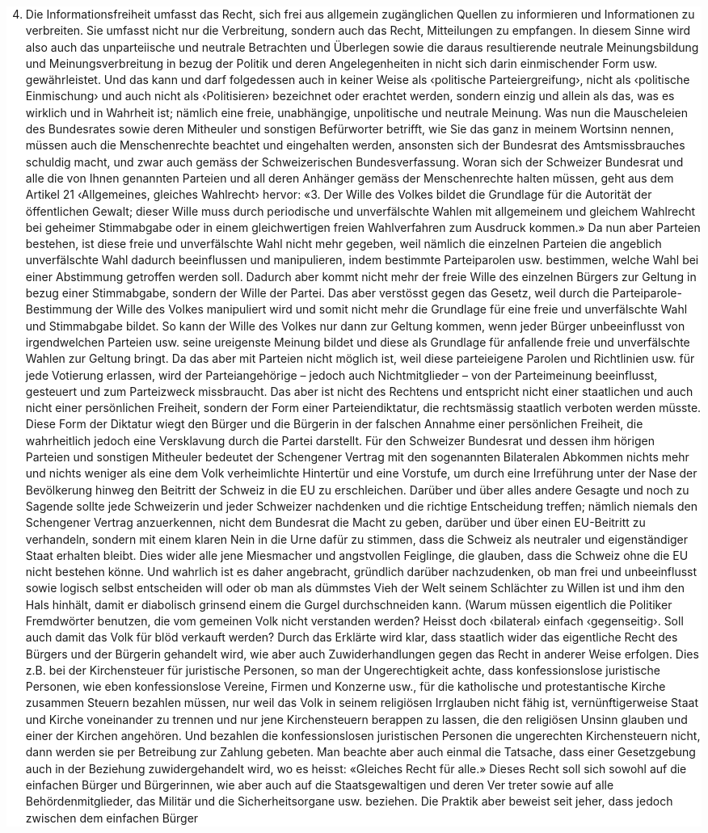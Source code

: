 4) Die Informationsfreiheit umfasst das Recht, sich frei aus allgemein zugänglichen Quellen zu informieren und Informationen zu verbreiten. Sie umfasst nicht nur die Verbreitung, sondern auch das Recht, Mitteilungen zu empfangen. In diesem Sinne wird also auch das unparteiische und neutrale Betrachten und Überlegen sowie die daraus resultierende neutrale Meinungsbildung und Meinungsverbreitung in bezug der Politik und deren Angelegenheiten in nicht sich darin einmischender Form usw. gewährleistet. Und das kann und darf folgedessen auch in keiner Weise als ‹politische Parteiergreifung›, nicht als ‹politische Einmischung› und auch nicht als ‹Politisieren› bezeichnet oder erachtet werden, sondern einzig und allein als das, was es wirklich und in Wahrheit ist; nämlich eine freie, unabhängige, unpolitische und neutrale Meinung. Was nun die Mauscheleien des Bundesrates sowie deren Mitheuler und sonstigen Befürworter betrifft, wie Sie das ganz in meinem Wortsinn nennen, müssen auch die Menschenrechte beachtet und eingehalten werden, ansonsten sich der Bundesrat des Amtsmissbrauches schuldig macht, und zwar auch gemäss der Schweizerischen Bundesverfassung. Woran sich der Schweizer Bundesrat und alle die von Ihnen genannten Parteien und all deren Anhänger gemäss der Menschenrechte halten müssen, geht aus dem Artikel 21 ‹Allgemeines, gleiches Wahlrecht› hervor: «3. Der Wille des Volkes bildet die Grundlage für die Autorität der öffentlichen Gewalt; dieser Wille muss durch periodische und unverfälschte Wahlen mit allgemeinem und gleichem Wahlrecht bei geheimer Stimmabgabe oder in einem gleichwertigen freien Wahlverfahren zum Ausdruck kommen.» Da nun aber Parteien bestehen, ist diese freie und unverfälschte Wahl nicht mehr gegeben, weil nämlich die einzelnen Parteien die angeblich unverfälschte Wahl dadurch beeinflussen und manipulieren, indem bestimmte Parteiparolen usw. bestimmen, welche Wahl bei einer Abstimmung getroffen werden soll. Dadurch aber kommt nicht mehr der freie Wille des einzelnen Bürgers zur Geltung in bezug einer Stimmabgabe, sondern der Wille der Partei. Das aber verstösst gegen das Gesetz, weil durch die Parteiparole-Bestimmung der Wille des Volkes manipuliert wird und somit nicht mehr die Grundlage für eine freie und unverfälschte Wahl und Stimmabgabe bildet. So kann der Wille des Volkes nur dann zur Geltung kommen, wenn jeder Bürger unbeeinflusst von irgendwelchen Parteien usw. seine ureigenste Meinung bildet und diese als Grundlage für anfallende freie und unverfälschte Wahlen zur Geltung bringt. Da das aber mit Parteien nicht möglich ist, weil diese parteieigene Parolen und Richtlinien usw. für jede Votierung erlassen, wird der Parteiangehörige – jedoch auch Nichtmitglieder – von der Parteimeinung beeinflusst, gesteuert und zum Parteizweck missbraucht. Das aber ist nicht des Rechtens und entspricht nicht einer staatlichen und auch nicht einer persönlichen Freiheit, sondern der Form einer Parteiendiktatur, die rechtsmässig staatlich verboten werden müsste. Diese Form der Diktatur wiegt den Bürger und die Bürgerin in der falschen Annahme einer persönlichen Freiheit, die wahrheitlich jedoch eine Versklavung durch die Partei darstellt. Für den Schweizer Bundesrat und dessen ihm hörigen Parteien und sonstigen Mitheuler bedeutet der Schengener Vertrag mit den sogenannten Bilateralen Abkommen nichts mehr und nichts weniger als eine dem Volk verheimlichte Hintertür und eine Vorstufe, um durch eine Irreführung unter der Nase der Bevölkerung hinweg den Beitritt der Schweiz in die EU zu erschleichen. Darüber und über alles andere Gesagte und noch zu Sagende sollte jede Schweizerin und jeder Schweizer nachdenken und die richtige Entscheidung treffen; nämlich niemals den Schengener Vertrag anzuerkennen, nicht dem Bundesrat die Macht zu geben, darüber und über einen EU-Beitritt zu verhandeln, sondern mit einem klaren Nein in die Urne dafür zu stimmen, dass die Schweiz als neutraler und eigenständiger Staat erhalten bleibt. Dies wider alle jene Miesmacher und angstvollen Feiglinge, die glauben, dass die Schweiz ohne die EU nicht bestehen könne. Und wahrlich ist es daher angebracht, gründlich darüber nachzudenken, ob man frei und unbeeinflusst sowie logisch selbst entscheiden will oder ob man als dümmstes Vieh der Welt seinem Schlächter zu Willen ist und ihm den Hals hinhält, damit er diabolisch grinsend einem die Gurgel durchschneiden kann. (Warum müssen eigentlich die Politiker Fremdwörter benutzen, die vom gemeinen Volk nicht verstanden werden? Heisst doch ‹bilateral› einfach ‹gegenseitig›. Soll auch damit das Volk für blöd verkauft werden? Durch das Erklärte wird klar, dass staatlich wider das eigentliche Recht des Bürgers und der Bürgerin gehandelt wird, wie aber auch Zuwiderhandlungen gegen das Recht in anderer Weise erfolgen. Dies z.B. bei der Kirchensteuer für juristische Personen, so man der Ungerechtigkeit achte, dass konfessionslose juristische Personen, wie eben konfessionslose Vereine, Firmen und Konzerne usw., für die katholische und protestantische Kirche zusammen Steuern bezahlen müssen, nur weil das Volk in seinem religiösen Irrglauben nicht fähig ist, vernünftigerweise Staat und Kirche voneinander zu trennen und nur jene Kirchensteuern berappen zu lassen, die den religiösen Unsinn glauben und einer der Kirchen angehören. Und bezahlen die konfessionslosen juristischen Personen die ungerechten Kirchensteuern nicht, dann werden sie per Betreibung zur Zahlung gebeten. Man beachte aber auch einmal die Tatsache, dass einer Gesetzgebung auch in der Beziehung zuwidergehandelt wird, wo es heisst: «Gleiches Recht für alle.» Dieses Recht soll sich sowohl auf die einfachen Bürger und Bürgerinnen, wie aber auch auf die Staatsgewaltigen und deren Ver treter sowie auf alle Behördenmitglieder, das Militär und die Sicherheitsorgane usw. beziehen. Die Praktik aber beweist seit jeher, dass jedoch zwischen dem einfachen Bürger